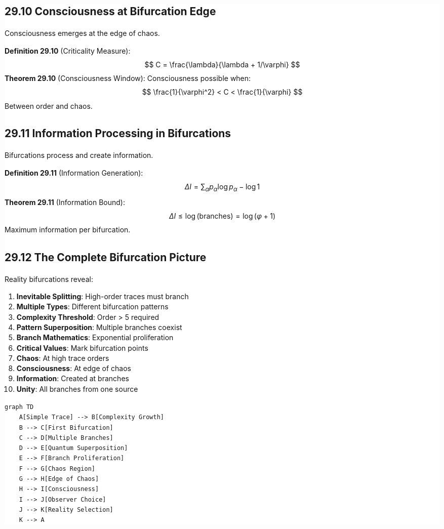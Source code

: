 ## 29.10 Consciousness at Bifurcation Edge

Consciousness emerges at the edge of chaos.

**Definition 29.10** (Criticality Measure):
$$
C = \frac{\lambda}{\lambda + 1/\varphi}
$$
**Theorem 29.10** (Consciousness Window):
Consciousness possible when:
$$
\frac{1}{\varphi^2} < C < \frac{1}{\varphi}
$$
Between order and chaos.

## 29.11 Information Processing in Bifurcations

Bifurcations process and create information.

**Definition 29.11** (Information Generation):
$$
\Delta I = \sum_\alpha p_\alpha \log p_\alpha - \log 1
$$
**Theorem 29.11** (Information Bound):
$$
\Delta I \leq \log(\text{branches}) = \log(\varphi + 1)
$$
Maximum information per bifurcation.

## 29.12 The Complete Bifurcation Picture

Reality bifurcations reveal:

1. **Inevitable Splitting**: High-order traces must branch
2. **Multiple Types**: Different bifurcation patterns
3. **Complexity Threshold**: Order > 5 required
4. **Pattern Superposition**: Multiple branches coexist
5. **Branch Mathematics**: Exponential proliferation
6. **Critical Values**: Mark bifurcation points
7. **Chaos**: At high trace orders
8. **Consciousness**: At edge of chaos
9. **Information**: Created at branches
10. **Unity**: All branches from one source

```mermaid
graph TD
    A[Simple Trace] --> B[Complexity Growth]
    B --> C[First Bifurcation]
    C --> D[Multiple Branches]
    D --> E[Quantum Superposition]
    E --> F[Branch Proliferation]
    F --> G[Chaos Region]
    G --> H[Edge of Chaos]
    H --> I[Consciousness]
    I --> J[Observer Choice]
    J --> K[Reality Selection]
    K --> A
```
